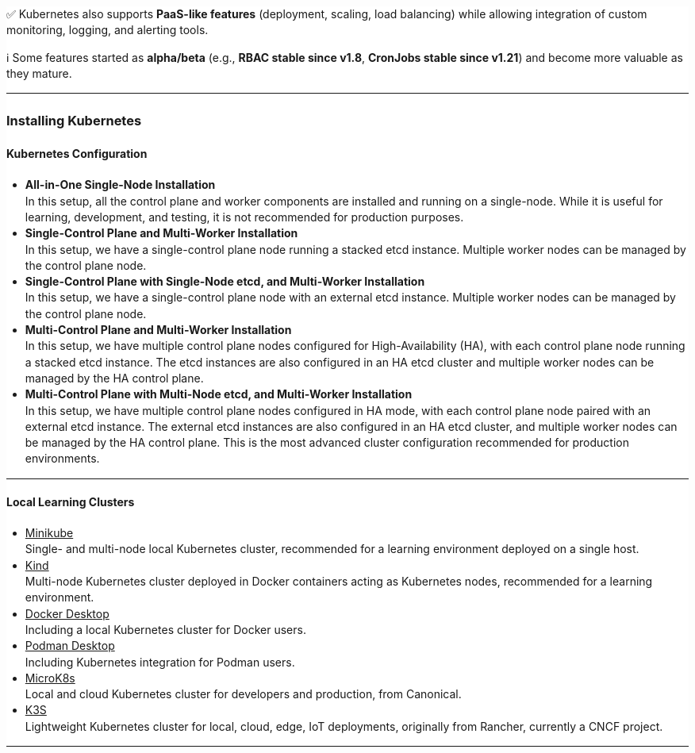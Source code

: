✅ Kubernetes also supports **PaaS-like features** (deployment, scaling, load balancing) while allowing integration of custom monitoring, logging, and alerting tools.

ℹ️ Some features started as **alpha/beta** (e.g., **RBAC stable since v1.8**, **CronJobs stable since v1.21**) and become more valuable as they mature.

---

### Installing Kubernetes

#### Kubernetes Configuration

- **All-in-One Single-Node Installation**  
    In this setup, all the control plane and worker components are installed and running on a single-node. While it is useful for learning, development, and testing, it is not recommended for production purposes.
- **Single-Control Plane and Multi-Worker Installation**  
    In this setup, we have a single-control plane node running a stacked etcd instance. Multiple worker nodes can be managed by the control plane node.
- **Single-Control Plane with Single-Node etcd, and Multi-Worker Installation**  
    In this setup, we have a single-control plane node with an external etcd instance. Multiple worker nodes can be managed by the control plane node.
- **Multi-Control Plane and Multi-Worker Installation**  
    In this setup, we have multiple control plane nodes configured for High-Availability (HA), with each control plane node running a stacked etcd instance. The etcd instances are also configured in an HA etcd cluster and multiple worker nodes can be managed by the HA control plane.
- **Multi-Control Plane with Multi-Node etcd, and Multi-Worker Installation**  
    In this setup, we have multiple control plane nodes configured in HA mode, with each control plane node paired with an external etcd instance. The external etcd instances are also configured in an HA etcd cluster, and multiple worker nodes can be managed by the HA control plane. This is the most advanced cluster configuration recommended for production environments.

---
#### Local Learning Clusters

- [Minikube](https://minikube.sigs.k8s.io/docs/)  
    Single- and multi-node local Kubernetes cluster, recommended for a learning environment deployed on a single host.
- [Kind](https://kind.sigs.k8s.io/)  
    Multi-node Kubernetes cluster deployed in Docker containers acting as Kubernetes nodes, recommended for a learning environment.
- [Docker Desktop](https://www.docker.com/products/docker-desktop)  
    Including a local Kubernetes cluster for Docker users.
- [Podman Desktop](https://podman-desktop.io/)  
    Including Kubernetes integration for Podman users.
- [MicroK8s](https://microk8s.io/)  
    Local and cloud Kubernetes cluster for developers and production, from Canonical.
- [K3S](https://k3s.io/)  
    Lightweight Kubernetes cluster for local, cloud, edge, IoT deployments, originally from Rancher, currently a CNCF project.

---
